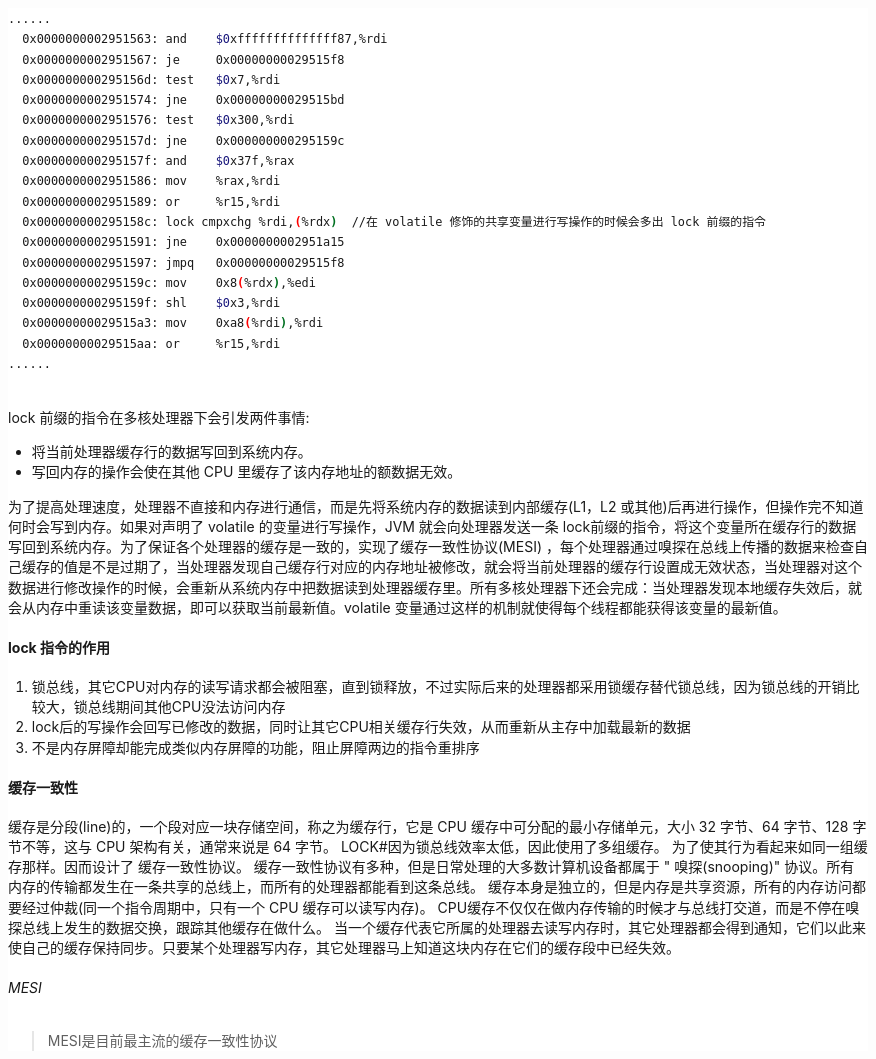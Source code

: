 ```bash
......
  0x0000000002951563: and    $0xffffffffffffff87,%rdi
  0x0000000002951567: je     0x00000000029515f8
  0x000000000295156d: test   $0x7,%rdi
  0x0000000002951574: jne    0x00000000029515bd
  0x0000000002951576: test   $0x300,%rdi
  0x000000000295157d: jne    0x000000000295159c
  0x000000000295157f: and    $0x37f,%rax
  0x0000000002951586: mov    %rax,%rdi
  0x0000000002951589: or     %r15,%rdi
  0x000000000295158c: lock cmpxchg %rdi,(%rdx)  //在 volatile 修饰的共享变量进行写操作的时候会多出 lock 前缀的指令
  0x0000000002951591: jne    0x0000000002951a15
  0x0000000002951597: jmpq   0x00000000029515f8
  0x000000000295159c: mov    0x8(%rdx),%edi
  0x000000000295159f: shl    $0x3,%rdi
  0x00000000029515a3: mov    0xa8(%rdi),%rdi
  0x00000000029515aa: or     %r15,%rdi
......
  
```

lock 前缀的指令在多核处理器下会引发两件事情:

- 将当前处理器缓存行的数据写回到系统内存。
- 写回内存的操作会使在其他 CPU 里缓存了该内存地址的额数据无效。

为了提高处理速度，处理器不直接和内存进行通信，而是先将系统内存的数据读到内部缓存(L1，L2 或其他)后再进行操作，但操作完不知道何时会写到内存。如果对声明了 volatile 的变量进行写操作，JVM 就会向处理器发送一条
lock前缀的指令，将这个变量所在缓存行的数据写回到系统内存。为了保证各个处理器的缓存是一致的，实现了缓存一致性协议(MESI)
，每个处理器通过嗅探在总线上传播的数据来检查自己缓存的值是不是过期了，当处理器发现自己缓存行对应的内存地址被修改，就会将当前处理器的缓存行设置成无效状态，当处理器对这个数据进行修改操作的时候，会重新从系统内存中把数据读到处理器缓存里。所有多核处理器下还会完成：当处理器发现本地缓存失效后，就会从内存中重读该变量数据，即可以获取当前最新值。volatile
变量通过这样的机制就使得每个线程都能获得该变量的最新值。

#### lock 指令的作用

1. 锁总线，其它CPU对内存的读写请求都会被阻塞，直到锁释放，不过实际后来的处理器都采用锁缓存替代锁总线，因为锁总线的开销比较大，锁总线期间其他CPU没法访问内存
2. lock后的写操作会回写已修改的数据，同时让其它CPU相关缓存行失效，从而重新从主存中加载最新的数据
3. 不是内存屏障却能完成类似内存屏障的功能，阻止屏障两边的指令重排序

#### 缓存一致性

缓存是分段(line)的，一个段对应一块存储空间，称之为缓存行，它是 CPU 缓存中可分配的最小存储单元，大小 32 字节、64 字节、128 字节不等，这与 CPU 架构有关，通常来说是 64 字节。
LOCK#因为锁总线效率太低，因此使用了多组缓存。 为了使其行为看起来如同一组缓存那样。因而设计了 缓存一致性协议。 缓存一致性协议有多种，但是日常处理的大多数计算机设备都属于 " 嗅探(snooping)"
协议。所有内存的传输都发生在一条共享的总线上，而所有的处理器都能看到这条总线。 缓存本身是独立的，但是内存是共享资源，所有的内存访问都要经过仲裁(同一个指令周期中，只有一个 CPU 缓存可以读写内存)。
CPU缓存不仅仅在做内存传输的时候才与总线打交道，而是不停在嗅探总线上发生的数据交换，跟踪其他缓存在做什么。
当一个缓存代表它所属的处理器去读写内存时，其它处理器都会得到通知，它们以此来使自己的缓存保持同步。只要某个处理器写内存，其它处理器马上知道这块内存在它们的缓存段中已经失效。

###### MESI

> MESI是目前最主流的缓存一致性协议
